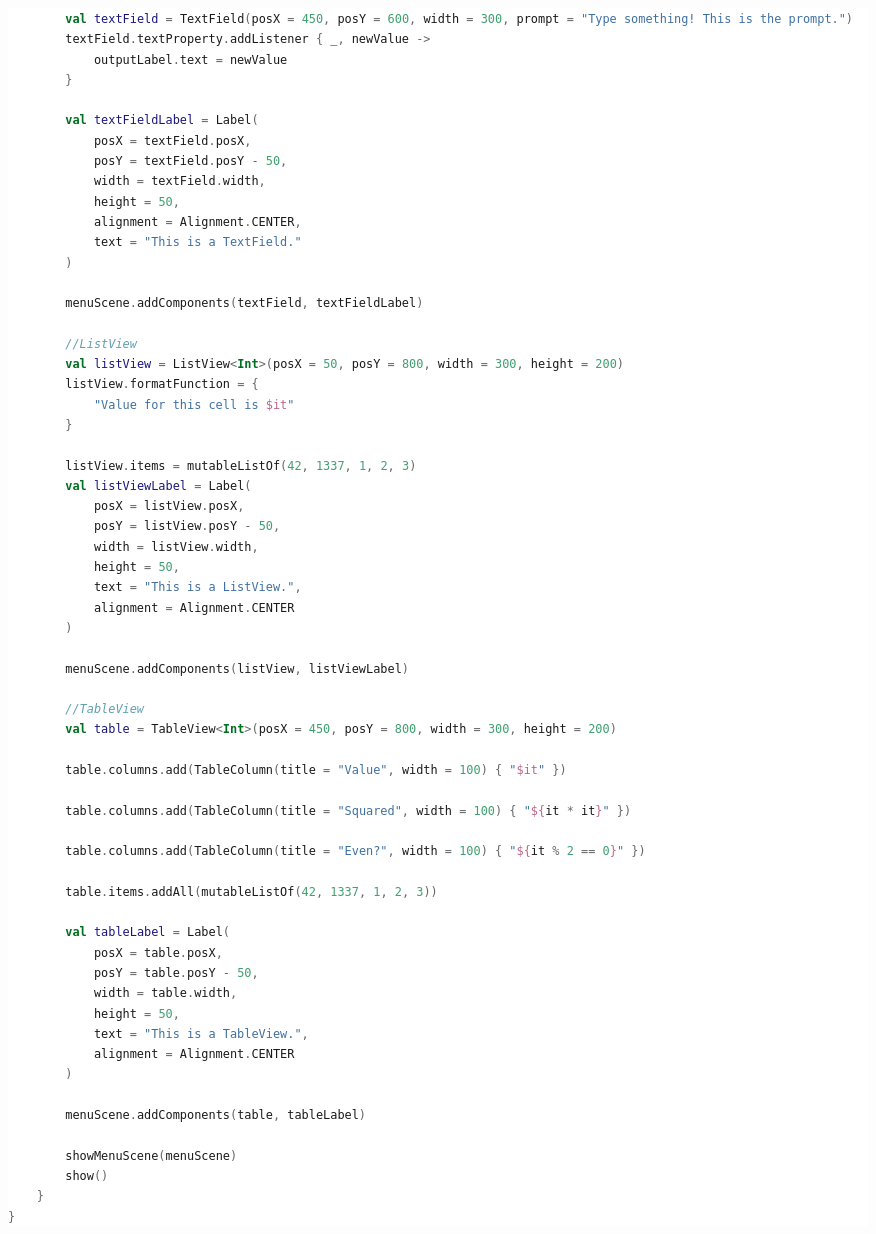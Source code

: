 ````kotlin
        val textField = TextField(posX = 450, posY = 600, width = 300, prompt = "Type something! This is the prompt.")
        textField.textProperty.addListener { _, newValue ->
            outputLabel.text = newValue
        }

        val textFieldLabel = Label(
            posX = textField.posX,
            posY = textField.posY - 50,
            width = textField.width,
            height = 50,
            alignment = Alignment.CENTER,
            text = "This is a TextField."
        )

        menuScene.addComponents(textField, textFieldLabel)

        //ListView
        val listView = ListView<Int>(posX = 50, posY = 800, width = 300, height = 200)
        listView.formatFunction = {
            "Value for this cell is $it"
        }

        listView.items = mutableListOf(42, 1337, 1, 2, 3)
        val listViewLabel = Label(
            posX = listView.posX,
            posY = listView.posY - 50,
            width = listView.width,
            height = 50,
            text = "This is a ListView.",
            alignment = Alignment.CENTER
        )

        menuScene.addComponents(listView, listViewLabel)

        //TableView
        val table = TableView<Int>(posX = 450, posY = 800, width = 300, height = 200)

        table.columns.add(TableColumn(title = "Value", width = 100) { "$it" })

        table.columns.add(TableColumn(title = "Squared", width = 100) { "${it * it}" })

        table.columns.add(TableColumn(title = "Even?", width = 100) { "${it % 2 == 0}" })

        table.items.addAll(mutableListOf(42, 1337, 1, 2, 3))

        val tableLabel = Label(
            posX = table.posX,
            posY = table.posY - 50,
            width = table.width,
            height = 50,
            text = "This is a TableView.",
            alignment = Alignment.CENTER
        )

        menuScene.addComponents(table, tableLabel)

        showMenuScene(menuScene)
        show()
    }
}
````
